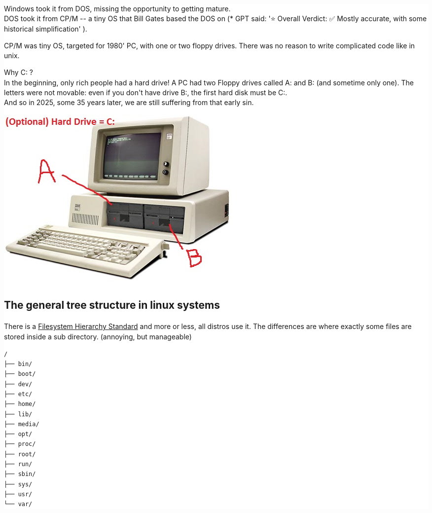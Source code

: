  Windows took it from DOS, missing the opportunity to getting mature. <br>
 DOS took it from CP/M  -- a tiny OS that Bill Gates based the DOS on (* GPT said: '⭐ Overall Verdict: ✅ Mostly accurate, with some historical simplification' ).

 CP/M was tiny OS, targeted for 1980' PC, with one or two floppy drives. There was no reason to write complicated code like in unix.

 Why C: ?<br>
 In the beginning, only rich people had a hard drive! A PC had two Floppy drives  called A: and B: (and sometime only one). The letters were not movable: even if you don't have drive B:, the first hard disk must be C:.  <br>
 And so in 2025, some 35 years later, we are still suffering from that early sin.

 ![ancient PC with 2 floppy drives](../assets/02/4CG9Dyx.jpeg)


## The general tree structure in linux systems
There is a [Filesystem Hierarchy Standard](https://refspecs.linuxfoundation.org/FHS_3.0/fhs/index.html) and more or less, all distros use it. The differences are where exactly some files are stored inside a sub directory. (annoying, but manageable)

```
/
├── bin/
├── boot/
├── dev/
├── etc/
├── home/
├── lib/
├── media/
├── opt/
├── proc/
├── root/
├── run/
├── sbin/
├── sys/
├── usr/
└── var/
```
